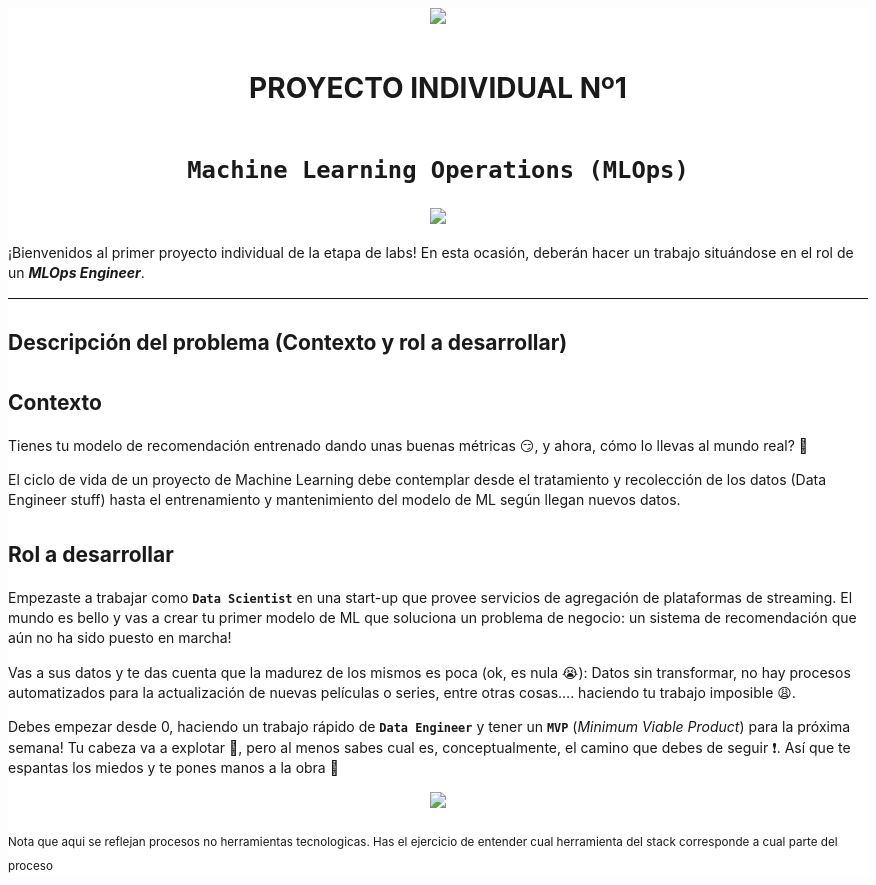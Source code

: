 <p align=center><img src=https://d31uz8lwfmyn8g.cloudfront.net/Assets/logo-henry-white-lg.png><p>

# <h1 align=center> **PROYECTO INDIVIDUAL Nº1** </h1>

# <h1 align=center>**`Machine Learning Operations (MLOps)`**</h1>

<p align="center">
<img src="https://user-images.githubusercontent.com/67664604/217914153-1eb00e25-ac08-4dfa-aaf8-53c09038f082.png"  height=300>
</p>

¡Bienvenidos al primer proyecto individual de la etapa de labs! En esta ocasión, deberán hacer un trabajo situándose en el rol de un ***MLOps Engineer***.  

<hr>  

## **Descripción del problema (Contexto y rol a desarrollar)**

## Contexto

Tienes tu modelo de recomendación entrenado dando unas buenas métricas :smirk:, y ahora, cómo lo llevas al mundo real? :eyes:

El ciclo de vida de un proyecto de Machine Learning debe contemplar desde el tratamiento y recolección de los datos (Data Engineer stuff) hasta el entrenamiento y mantenimiento del modelo de ML según llegan nuevos datos.


## Rol a desarrollar

Empezaste a trabajar como **`Data Scientist`** en una start-up que provee servicios de agregación de plataformas de streaming. El mundo es bello y vas a crear tu primer modelo de ML que soluciona un problema de negocio: un sistema de recomendación que aún no ha sido puesto en marcha! 

Vas a sus datos y te das cuenta que la madurez de los mismos es poca (ok, es nula :sob:): Datos sin transformar, no hay procesos automatizados para la actualización de nuevas películas o series, entre otras cosas….  haciendo tu trabajo imposible :weary:. 

Debes empezar desde 0, haciendo un trabajo rápido de **`Data Engineer`** y tener un **`MVP`** (_Minimum Viable Product_) para la próxima semana! Tu cabeza va a explotar 🤯, pero al menos sabes cual es, conceptualmente, el camino que debes de seguir :exclamation:. Así que te espantas los miedos y te pones manos a la obra :muscle:

<p align="center">
<img src="https://github.com/HX-PRomero/PI_ML_OPS/blob/main/src/DiagramaConceptualDelFlujoDeProcesos.png"  height=500>
</p>

<sub> Nota que aqui se reflejan procesos no herramientas tecnologicas. Has el ejercicio de entender cual herramienta del stack corresponde a cual parte del proceso<sub/>
